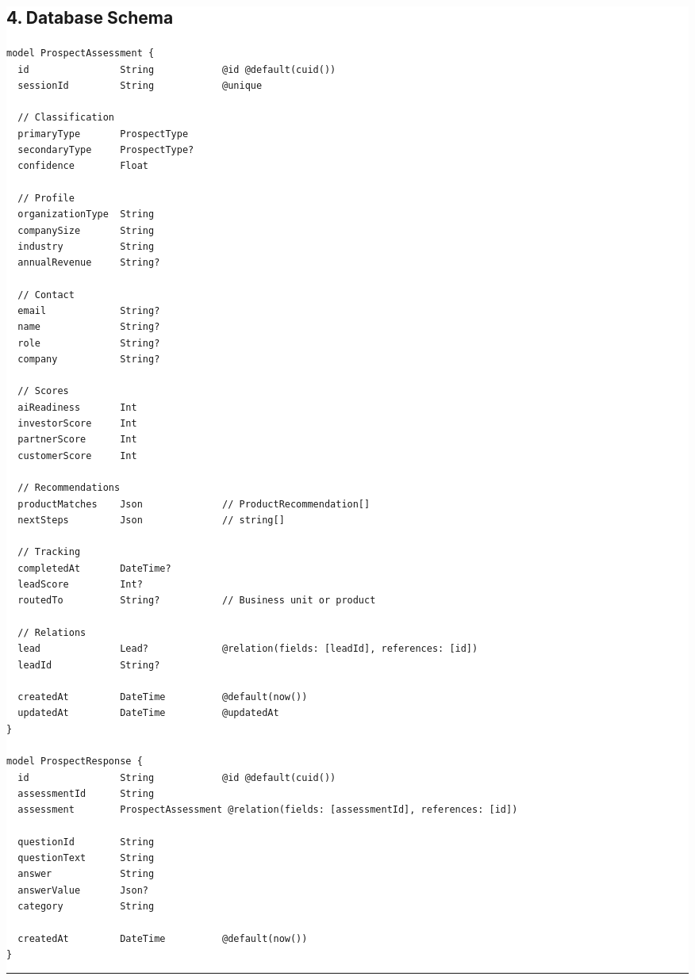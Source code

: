 
## 4. Database Schema

```prisma
model ProspectAssessment {
  id                String            @id @default(cuid())
  sessionId         String            @unique

  // Classification
  primaryType       ProspectType
  secondaryType     ProspectType?
  confidence        Float

  // Profile
  organizationType  String
  companySize       String
  industry          String
  annualRevenue     String?

  // Contact
  email             String?
  name              String?
  role              String?
  company           String?

  // Scores
  aiReadiness       Int
  investorScore     Int
  partnerScore      Int
  customerScore     Int

  // Recommendations
  productMatches    Json              // ProductRecommendation[]
  nextSteps         Json              // string[]

  // Tracking
  completedAt       DateTime?
  leadScore         Int?
  routedTo          String?           // Business unit or product

  // Relations
  lead              Lead?             @relation(fields: [leadId], references: [id])
  leadId            String?

  createdAt         DateTime          @default(now())
  updatedAt         DateTime          @updatedAt
}

model ProspectResponse {
  id                String            @id @default(cuid())
  assessmentId      String
  assessment        ProspectAssessment @relation(fields: [assessmentId], references: [id])

  questionId        String
  questionText      String
  answer            String
  answerValue       Json?
  category          String

  createdAt         DateTime          @default(now())
}
```

---